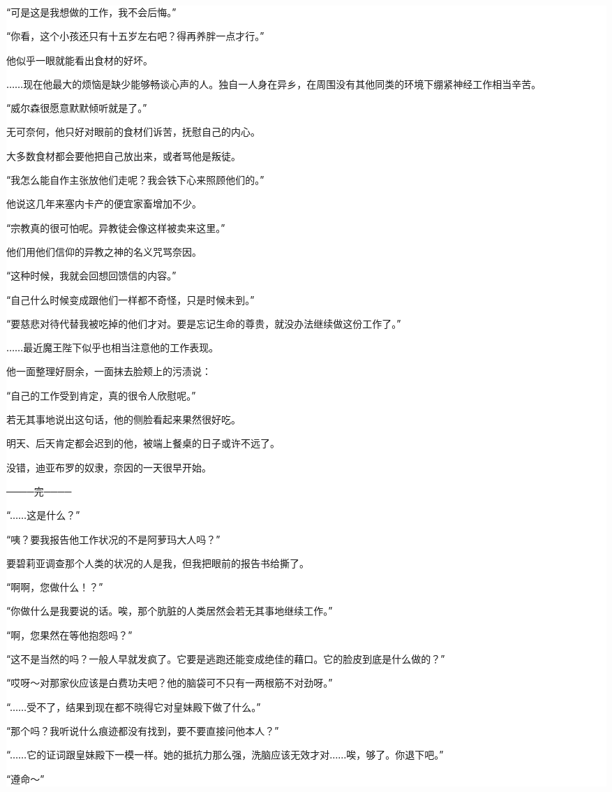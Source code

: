 “可是这是我想做的工作，我不会后悔。”

“你看，这个小孩还只有十五岁左右吧？得再养胖一点才行。”

他似乎一眼就能看出食材的好坏。

……现在他最大的烦恼是缺少能够畅谈心声的人。独自一人身在异乡，在周围没有其他同类的环境下绷紧神经工作相当辛苦。

“威尔森很愿意默默倾听就是了。”

无可奈何，他只好对眼前的食材们诉苦，抚慰自己的内心。

大多数食材都会要他把自己放出来，或者骂他是叛徒。

“我怎么能自作主张放他们走呢？我会铁下心来照顾他们的。”

他说这几年来塞内卡产的便宜家畜增加不少。

“宗教真的很可怕呢。异教徒会像这样被卖来这里。”

他们用他们信仰的异教之神的名义咒骂奈因。

“这种时候，我就会回想回馈信的内容。”

“自己什么时候变成跟他们一样都不奇怪，只是时候未到。”

“要慈悲对待代替我被吃掉的他们才对。要是忘记生命的尊贵，就没办法继续做这份工作了。”

……最近魔王陛下似乎也相当注意他的工作表现。

他一面整理好厨余，一面抹去脸颊上的污渍说：

“自己的工作受到肯定，真的很令人欣慰呢。”

若无其事地说出这句话，他的侧脸看起来果然很好吃。

明天、后天肯定都会迟到的他，被端上餐桌的日子或许不远了。

没错，迪亚布罗的奴隶，奈因的一天很早开始。

────完────

“……这是什么？”

“咦？要我报告他工作状况的不是阿萝玛大人吗？”

要碧莉亚调查那个人类的状况的人是我，但我把眼前的报告书给撕了。

“啊啊，您做什么！？”

“你做什么是我要说的话。唉，那个肮脏的人类居然会若无其事地继续工作。”

“啊，您果然在等他抱怨吗？”

“这不是当然的吗？一般人早就发疯了。它要是逃跑还能变成绝佳的藉口。它的脸皮到底是什么做的？”

“哎呀～对那家伙应该是白费功夫吧？他的脑袋可不只有一两根筋不对劲呀。”

“……受不了，结果到现在都不晓得它对皇妹殿下做了什么。”

“那个吗？我听说什么痕迹都没有找到，要不要直接问他本人？”

“……它的证词跟皇妹殿下一模一样。她的抵抗力那么强，洗脑应该无效才对……唉，够了。你退下吧。”

“遵命～”
